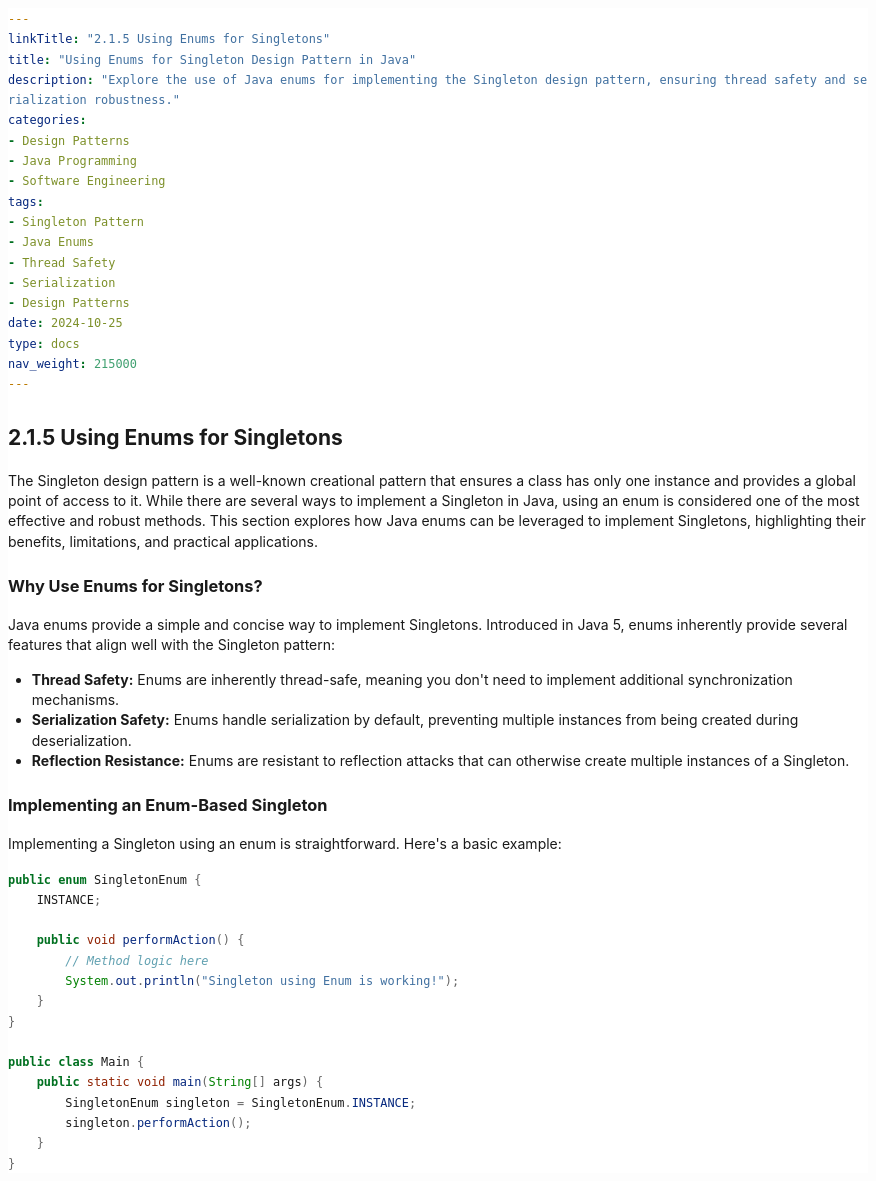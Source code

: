 ```yaml
---
linkTitle: "2.1.5 Using Enums for Singletons"
title: "Using Enums for Singleton Design Pattern in Java"
description: "Explore the use of Java enums for implementing the Singleton design pattern, ensuring thread safety and serialization robustness."
categories:
- Design Patterns
- Java Programming
- Software Engineering
tags:
- Singleton Pattern
- Java Enums
- Thread Safety
- Serialization
- Design Patterns
date: 2024-10-25
type: docs
nav_weight: 215000
---
```


## 2.1.5 Using Enums for Singletons

The Singleton design pattern is a well-known creational pattern that ensures a class has only one instance and provides a global point of access to it. While there are several ways to implement a Singleton in Java, using an enum is considered one of the most effective and robust methods. This section explores how Java enums can be leveraged to implement Singletons, highlighting their benefits, limitations, and practical applications.

### Why Use Enums for Singletons?

Java enums provide a simple and concise way to implement Singletons. Introduced in Java 5, enums inherently provide several features that align well with the Singleton pattern:

- **Thread Safety:** Enums are inherently thread-safe, meaning you don't need to implement additional synchronization mechanisms.
- **Serialization Safety:** Enums handle serialization by default, preventing multiple instances from being created during deserialization.
- **Reflection Resistance:** Enums are resistant to reflection attacks that can otherwise create multiple instances of a Singleton.

### Implementing an Enum-Based Singleton

Implementing a Singleton using an enum is straightforward. Here's a basic example:

```java
public enum SingletonEnum {
    INSTANCE;

    public void performAction() {
        // Method logic here
        System.out.println("Singleton using Enum is working!");
    }
}

public class Main {
    public static void main(String[] args) {
        SingletonEnum singleton = SingletonEnum.INSTANCE;
        singleton.performAction();
    }
}
```
